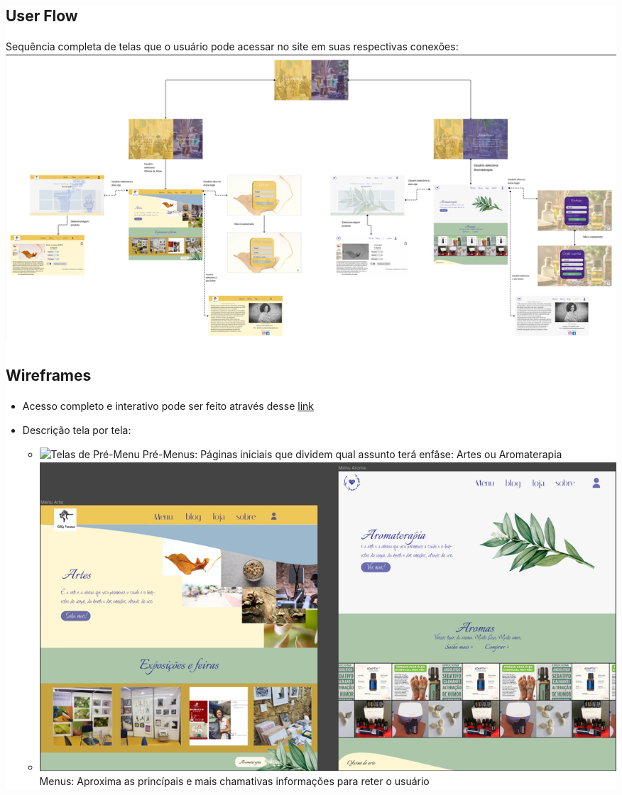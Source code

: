 ## User Flow

Sequência completa de telas que o usuário pode acessar no site em suas respectivas conexões:
![UserFlow](images/UserFlow.png)

## Wireframes

* Acesso completo e interativo pode ser feito através desse [link](https://www.figma.com/file/qE84wuzvtWN12kfAvU9sXg/WireFrame-Projeto-Euler?type=design&node-id=0%3A1&mode=design&t=XHy2fnJw74t7gdrS-1)

* Descrição tela por tela:
  * ![Telas de Pré-Menu](images/Pré-Menu.png) Pré-Menus: Páginas iniciais que dividem qual assunto terá enfâse: Artes ou Aromaterapia
  * ![Telas de Menu](images/Menus.png) Menus: Aproxima as princípais e mais chamativas informações para reter o usuário 